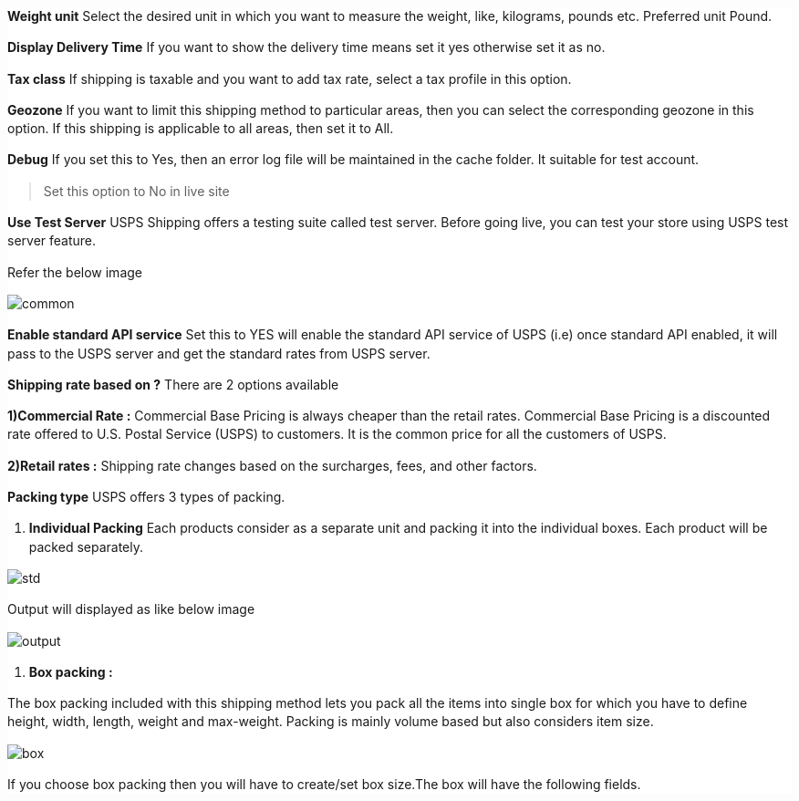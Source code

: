 **Weight unit** Select the desired unit in which you want to measure the weight, like, kilograms, pounds etc. Preferred unit Pound.

**Display Delivery Time** If you want to show the delivery time means set it yes otherwise set it as no.

**Tax class** If shipping is taxable and you want to add tax rate, select a tax profile in this option.

**Geozone** If you want to limit this shipping method to particular areas, then you can select the corresponding geozone in this option. If this shipping is applicable to all areas, then set it to All.

**Debug** If you set this to Yes, then an error log file will be maintained in the cache folder. It suitable for test account.

> Set this option to No in live site

**Use Test Server** USPS Shipping offers a testing suite called test server. Before going live, you can test your store using USPS test server feature.

Refer the below image

![common](https://raw.githubusercontent.com/j2store/doc-images/master/shipping-methods/usps-advanced/common.png)

**Enable standard API service** Set this to YES will enable the standard API service of USPS \(i.e\) once standard API enabled, it will pass to the USPS server and get the standard rates from USPS server.

**Shipping rate based on ?** There are 2 options available

**1\)Commercial Rate :** Commercial Base Pricing is always cheaper than the retail rates. Commercial Base Pricing is a discounted rate offered to U.S. Postal Service \(USPS\) to customers. It is the common price for all the customers of USPS.

**2\)Retail rates :** Shipping rate changes based on the surcharges, fees, and other factors.

**Packing type** USPS offers 3 types of packing.

1. **Individual Packing** Each products consider as a separate unit and packing it into the individual boxes. Each product will be packed separately.

![std](https://raw.githubusercontent.com/j2store/doc-images/master/shipping-methods/usps-advanced/standard.png)

Output will displayed as like below image

![output](https://raw.githubusercontent.com/j2store/doc-images/master/shipping-methods/usps-advanced/out.png)

1. **Box packing :**

The box packing included with this shipping method lets you pack all the items into single box for which you have to define height, width, length, weight and max-weight. Packing is mainly volume based but also considers item size.

![box](https://raw.githubusercontent.com/j2store/doc-images/master/shipping-methods/usps-advanced/Box.png)

If you choose box packing then you will have to create/set box size.The box will have the following fields.
